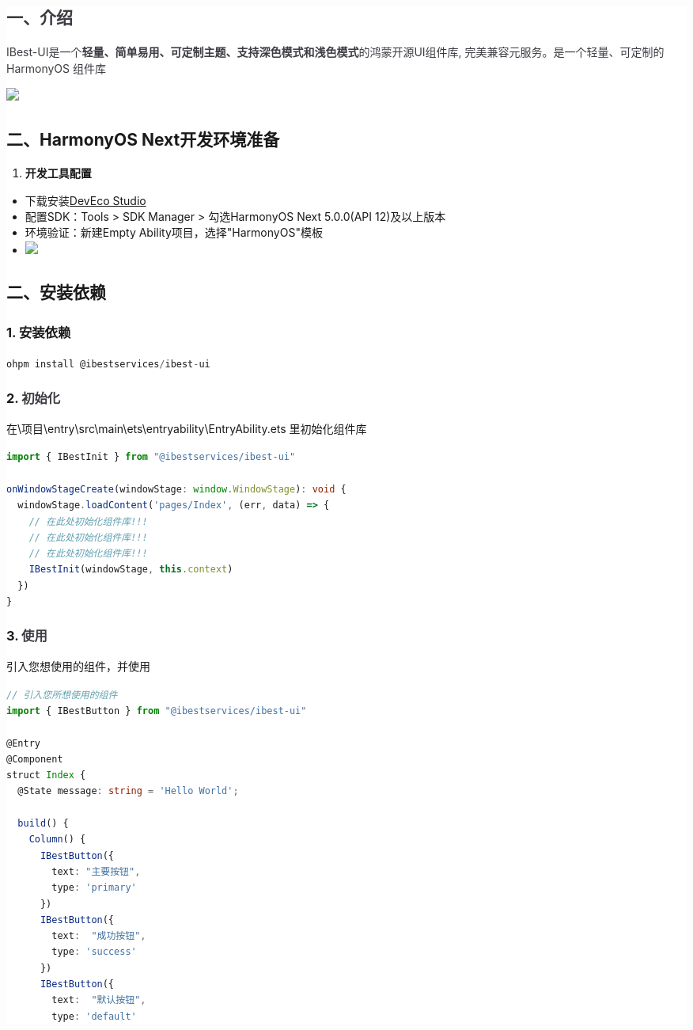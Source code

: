 ## <font style="color:rgb(60, 60, 67);">一、介绍</font>
<font style="color:rgb(60, 60, 67);">IBest-UI是一个</font>**<font style="color:rgb(60, 60, 67);">轻量、简单易用、可定制主题、支持深色模式和浅色模式</font>**<font style="color:rgb(60, 60, 67);">的鸿蒙开源UI组件库, 完美兼容元服务。是一个轻量、可定制的 HarmonyOS 组件库</font>

![](https://cdn.nlark.com/yuque/0/2025/png/26122809/1741966864471-aef6aba6-0b52-4166-a642-47e73da02ce3.png)

## 二、HarmonyOS Next开发环境准备
1. **开发工具配置**
+ 下载安装[DevEco Studio](https://developer.huawei.com/consumer/cn/deveco-studio/)
+ 配置SDK：Tools > SDK Manager > 勾选HarmonyOS Next 5.0.0(API 12)及以上版本
+ 环境验证：新建Empty Ability项目，选择"HarmonyOS"模板
+ ![](https://cdn.nlark.com/yuque/0/2025/png/26122809/1741967476155-89b0d10a-b36b-4d01-8680-89ed303f0e91.png)

## 二、安装依赖
### 1. 安装依赖
```typescript
ohpm install @ibestservices/ibest-ui
```

### 2. <font style="color:rgb(60, 60, 67);">初始化</font>
在\项目\entry\src\main\ets\entryability\EntryAbility.ets 里初始化组件库

```typescript
import { IBestInit } from "@ibestservices/ibest-ui"

onWindowStageCreate(windowStage: window.WindowStage): void {
  windowStage.loadContent('pages/Index', (err, data) => {
    // 在此处初始化组件库!!!
    // 在此处初始化组件库!!!
    // 在此处初始化组件库!!!
    IBestInit(windowStage, this.context)
  })
}
```

### 3. <font style="color:rgb(60, 60, 67);">使用</font>
引入您想使用的组件，并使用

```typescript
// 引入您所想使用的组件
import { IBestButton } from "@ibestservices/ibest-ui"

@Entry
@Component
struct Index {
  @State message: string = 'Hello World';

  build() {
    Column() {
      IBestButton({
        text: "主要按钮",
        type: 'primary'
      })
      IBestButton({
        text:  "成功按钮",
        type: 'success'
      })
      IBestButton({
        text:  "默认按钮",
        type: 'default'
```